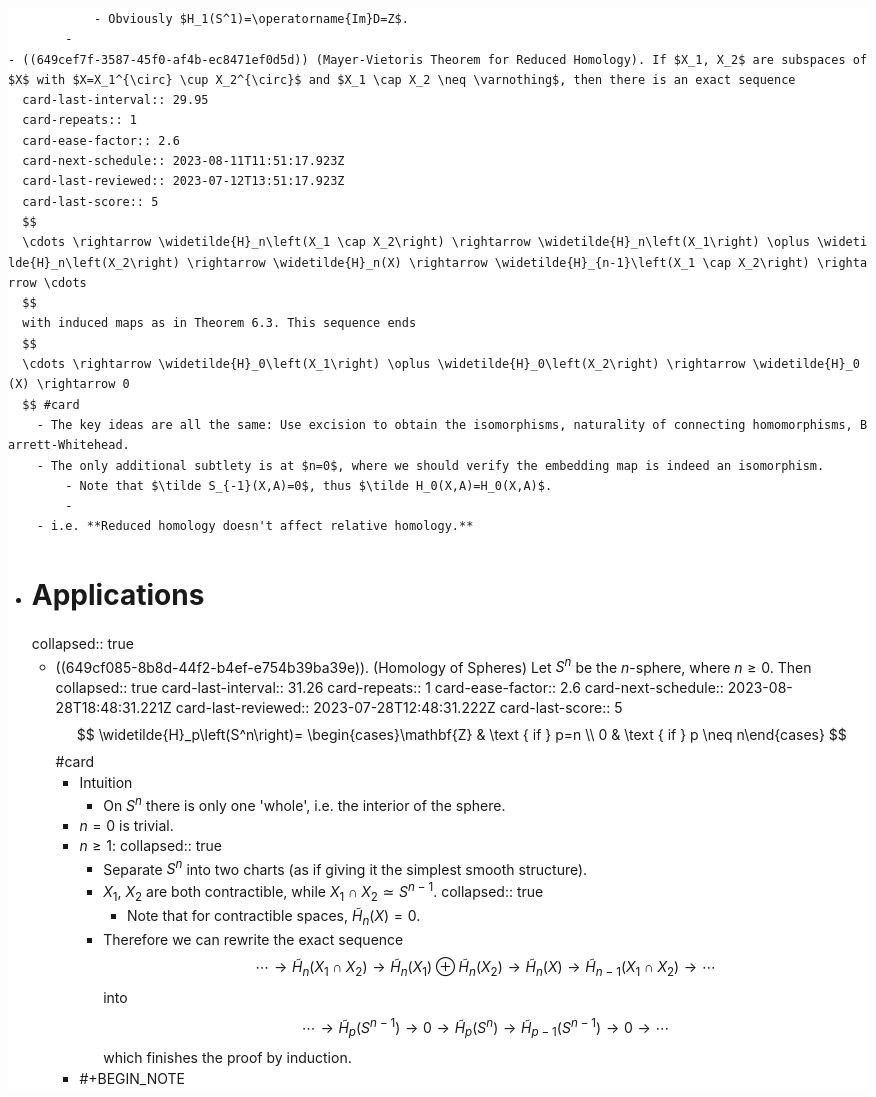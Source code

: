 				- Obviously $H_1(S^1)=\operatorname{Im}D=Z$.
			-
	- ((649cef7f-3587-45f0-af4b-ec8471ef0d5d)) (Mayer-Vietoris Theorem for Reduced Homology). If $X_1, X_2$ are subspaces of $X$ with $X=X_1^{\circ} \cup X_2^{\circ}$ and $X_1 \cap X_2 \neq \varnothing$, then there is an exact sequence
	  card-last-interval:: 29.95
	  card-repeats:: 1
	  card-ease-factor:: 2.6
	  card-next-schedule:: 2023-08-11T11:51:17.923Z
	  card-last-reviewed:: 2023-07-12T13:51:17.923Z
	  card-last-score:: 5
	  $$
	  \cdots \rightarrow \widetilde{H}_n\left(X_1 \cap X_2\right) \rightarrow \widetilde{H}_n\left(X_1\right) \oplus \widetilde{H}_n\left(X_2\right) \rightarrow \widetilde{H}_n(X) \rightarrow \widetilde{H}_{n-1}\left(X_1 \cap X_2\right) \rightarrow \cdots
	  $$
	  with induced maps as in Theorem 6.3. This sequence ends
	  $$
	  \cdots \rightarrow \widetilde{H}_0\left(X_1\right) \oplus \widetilde{H}_0\left(X_2\right) \rightarrow \widetilde{H}_0(X) \rightarrow 0
	  $$ #card
		- The key ideas are all the same: Use excision to obtain the isomorphisms, naturality of connecting homomorphisms, Barrett-Whitehead.
		- The only additional subtlety is at $n=0$, where we should verify the embedding map is indeed an isomorphism.
			- Note that $\tilde S_{-1}(X,A)=0$, thus $\tilde H_0(X,A)=H_0(X,A)$.
			-
		- i.e. **Reduced homology doesn't affect relative homology.**
- # Applications
  collapsed:: true
	- ((649cf085-8b8d-44f2-b4ef-e754b39ba39e)). (Homology of Spheres) Let $S^n$ be the $n$-sphere, where $n \geq 0$. Then
	  collapsed:: true
	  card-last-interval:: 31.26
	  card-repeats:: 1
	  card-ease-factor:: 2.6
	  card-next-schedule:: 2023-08-28T18:48:31.221Z
	  card-last-reviewed:: 2023-07-28T12:48:31.222Z
	  card-last-score:: 5
	  $$
	  \widetilde{H}_p\left(S^n\right)= \begin{cases}\mathbf{Z} & \text { if } p=n \\ 0 & \text { if } p \neq n\end{cases}
	  $$ #card
		- Intuition
			- On $S^n$ there is only one 'whole', i.e. the interior of the sphere.
		- $n=0$ is trivial.
		- $n \geq 1$:
		  collapsed:: true
			- Separate $S^n$ into two charts (as if giving it the simplest smooth structure).
			- $X_1$, $X_2$ are both contractible, while $X_1 \cap X_2 \simeq S^{n-1}$.
			  collapsed:: true
				- Note that for contractible spaces, $\tilde H_n(X)=0$.
			- Therefore we can rewrite the exact sequence
			  $$
			  \cdots \rightarrow \widetilde{H}_n\left(X_1 \cap X_2\right) \rightarrow \widetilde{H}_n\left(X_1\right) \oplus \widetilde{H}_n\left(X_2\right) \rightarrow \widetilde{H}_n(X) \rightarrow \widetilde{H}_{n-1}\left(X_1 \cap X_2\right) \rightarrow \cdots
			  $$into
			  $$
			  \cdots \rightarrow \widetilde{H}_p (S^{n-1}) \rightarrow 0 \rightarrow \widetilde{H}_p(S^n) \rightarrow \widetilde{H}_{p-1}(S^{n-1}) \rightarrow 0 \rightarrow \cdots
			  $$
			  which finishes the proof by induction.
		- #+BEGIN_NOTE